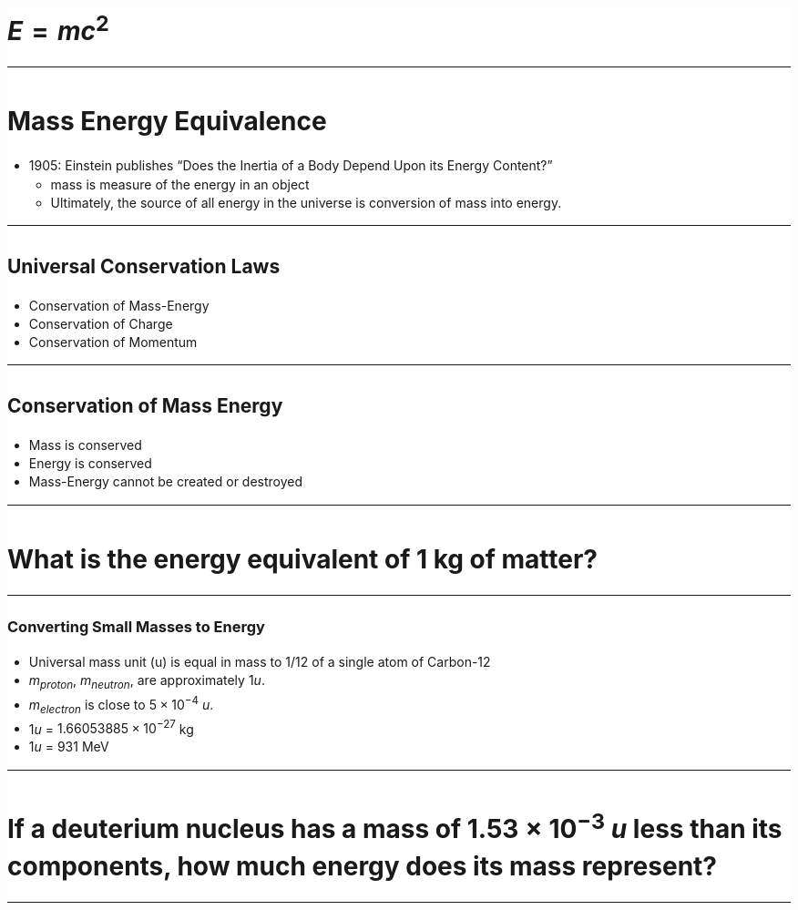 # $E = mc^2$

---

# Mass Energy Equivalence 

- 1905: Einstein publishes “Does the Inertia of a Body Depend Upon its Energy Content?”
    - mass is measure of the energy in an object
    - Ultimately, the source of all energy in the universe is conversion of mass into energy. 

---

## Universal Conservation Laws

- Conservation of Mass-Energy
- Conservation of Charge
- Conservation of Momentum

---

## Conservation of Mass Energy

- Mass is conserved
- Energy is conserved
- Mass-Energy cannot be created or destroyed

---

# What is the energy equivalent of 1 kg of matter?

--- 

### Converting Small Masses to Energy

- Universal mass unit (u) is equal in mass to 1/12 of a single atom of Carbon-12
- $m_{proton}$, $m_{neutron}$, are approximately $1u$.
- $m_{electron}$ is close to $5 \times 10^{-4}$ $u$.
- $1 u$ = $1.66053885 \times 10^{-27}$ kg
- $1 u$ = $931$ MeV

---

# If a deuterium nucleus has a mass of $1.53 \times 10^{-3}$ $u$ less than its components, how much energy does its mass represent?

---
